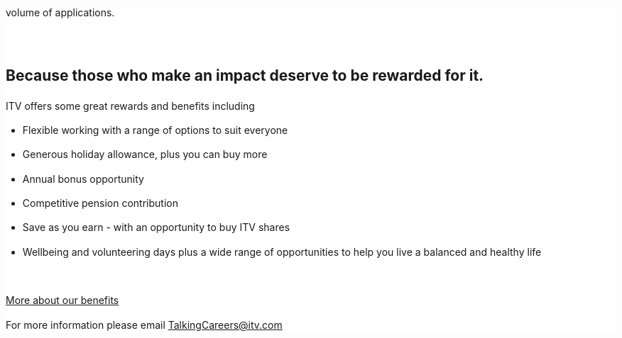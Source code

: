 volume of applications.</em></p><p>&nbsp;</p><h2>Because those who make an impact deserve to be rewarded for it.</h2><p>ITV offers some great rewards and benefits including</p><ul><li><p>Flexible working with a range of options to suit everyone</p></li><li><p>Generous holiday allowance, plus you can buy more</p></li><li><p>Annual bonus opportunity</p></li><li><p>Competitive pension contribution</p></li><li><p>Save as you earn - with an opportunity to buy ITV shares</p></li><li><p>Wellbeing and volunteering days plus a wide range of opportunities to help you live a balanced and healthy life</p></li></ul><p>&nbsp;</p><p><a target="_blank" rel="noopener noreferrer nofollow" href="http://www.itvjobs.com/why-join-us/benefits/">More about our benefits</a>&nbsp;</p><p>For more information please email <a target="_blank" rel="noopener noreferrer nofollow" href="mailto:TalkingCareers@itv.com">TalkingCareers@itv.com</a></p>
